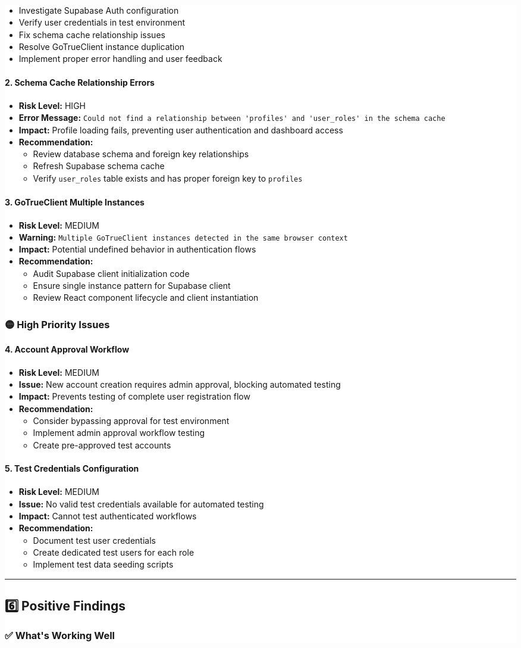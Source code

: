   - Investigate Supabase Auth configuration
  - Verify user credentials in test environment
  - Fix schema cache relationship issues
  - Resolve GoTrueClient instance duplication
  - Implement proper error handling and user feedback

#### 2. Schema Cache Relationship Errors
- **Risk Level:** HIGH
- **Error Message:** `Could not find a relationship between 'profiles' and 'user_roles' in the schema cache`
- **Impact:** Profile loading fails, preventing user authentication and dashboard access
- **Recommendation:**
  - Review database schema and foreign key relationships
  - Refresh Supabase schema cache
  - Verify `user_roles` table exists and has proper foreign key to `profiles`

#### 3. GoTrueClient Multiple Instances
- **Risk Level:** MEDIUM
- **Warning:** `Multiple GoTrueClient instances detected in the same browser context`
- **Impact:** Potential undefined behavior in authentication flows
- **Recommendation:**
  - Audit Supabase client initialization code
  - Ensure single instance pattern for Supabase client
  - Review React component lifecycle and client instantiation

### 🟡 High Priority Issues

#### 4. Account Approval Workflow
- **Risk Level:** MEDIUM
- **Issue:** New account creation requires admin approval, blocking automated testing
- **Impact:** Prevents testing of complete user registration flow
- **Recommendation:**
  - Consider bypassing approval for test environment
  - Implement admin approval workflow testing
  - Create pre-approved test accounts

#### 5. Test Credentials Configuration
- **Risk Level:** MEDIUM
- **Issue:** No valid test credentials available for automated testing
- **Impact:** Cannot test authenticated workflows
- **Recommendation:**
  - Document test user credentials
  - Create dedicated test users for each role
  - Implement test data seeding scripts

---

## 6️⃣ Positive Findings

### ✅ What's Working Well
